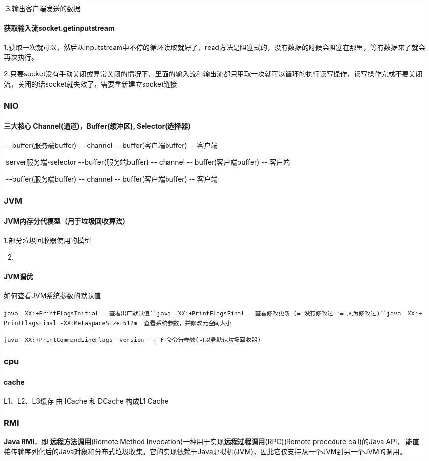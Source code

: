 ​	3.输出客户端发送的数据

#### 获取输入流socket.getinputstream

1.获取一次就可以，然后从inputstream中不停的循环读取就好了，read方法是阻塞式的，没有数据的时候会阻塞在那里，等有数据来了就会再次执行。

2.只要socket没有手动关闭或异常关闭的情况下，里面的输入流和输出流都只用取一次就可以循环的执行读写操作，读写操作完成不要关闭流，关闭的话socket就失效了，需要重新建立socket链接



### NIO

#### 三大核心 Channel(通道)，Buffer(缓冲区), Selector(选择器) 

​											--buffer(服务端buffer) -- channel -- buffer(客户端buffer) -- 客户端

​	server服务端-selector  --buffer(服务端buffer) -- channel -- buffer(客户端buffer) -- 客户端

​											--buffer(服务端buffer) -- channel -- buffer(客户端buffer) -- 客户端



### JVM

#### JVM内存分代模型（用于垃圾回收算法）

1.部分垃圾回收器使用的模型

2.

#### JVM调优

如何查看JVM系统参数的默认值

```shell
java -XX:+PrintFlagsInitial --查看出厂默认值``java -XX:+PrintFlagsFinal --查看修改更新 (= 没有修改过 := 人为修改过)``java -XX:+PrintFlagsFinal -XX:MetaspaceSize=512m  查看系统参数，并修改元空间大小 
```

 

```shell
java -XX:+PrintCommandLineFlags -version --打印命令行参数(可以看默认垃圾回收器)　
```

### cpu

#### cache

L1、L2、L3缓存  由 ICache 和 DCache 构成L1 Cache



### RMI

**Java RMI**，即 **远程方法调用**([Remote Method Invocation](https://links.jianshu.com/go?to=https%3A%2F%2Fen.wikipedia.org%2Fwiki%2FDistributed_object_communication))一种用于实现**远程过程调用**(RPC)[(Remote procedure call)](https://links.jianshu.com/go?to=https%3A%2F%2Fen.wikipedia.org%2Fwiki%2FRemote_procedure_call)的Java API， 能直接传输序列化后的Java对象和[分布式垃圾收集](https://links.jianshu.com/go?to=https%3A%2F%2Fen.wikipedia.org%2Fwiki%2FDistributed_Garbage_Collection)。它的实现依赖于[Java虚拟机](https://links.jianshu.com/go?to=https%3A%2F%2Fen.wikipedia.org%2Fwiki%2FJava_Virtual_Machine)(JVM)，因此它仅支持从一个JVM到另一个JVM的调用。
